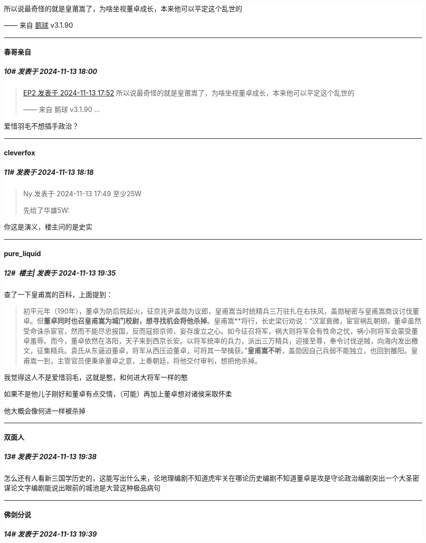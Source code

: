 所以说最奇怪的就是皇莆嵩了，为啥坐视董卓成长，本来他可以平定这个乱世的

—— 来自 [鹅球](https://www.pgyer.com/GcUxKd4w) v3.1.90

*****

####  春哥亲自  
##### 10#       发表于 2024-11-13 18:00

<blockquote><a href="httphttps://bbs.saraba1st.com/2b/forum.php?mod=redirect&amp;goto=findpost&amp;pid=66689320&amp;ptid=2206771" target="_blank">EP2 发表于 2024-11-13 17:52</a>
所以说最奇怪的就是皇莆嵩了，为啥坐视董卓成长，本来他可以平定这个乱世的

—— 来自 鹅球 v3.1.90 ...</blockquote>
爱惜羽毛不想插手政治？

*****

####  cleverfox  
##### 11#       发表于 2024-11-13 18:18

<blockquote>Ny 发表于 2024-11-13 17:49
至少25W

先给了华雄5W:
</blockquote>
你这是演义，楼主问的是史实

*****

####  pure_liquid  
##### 12#         楼主| 发表于 2024-11-13 19:35

查了一下皇甫嵩的百科，上面提到： <blockquote>初平元年（190年），董卓为防后院起火，征京兆尹盖勋为议郎，皇甫嵩当时统精兵三万驻扎在右扶风，盖勋秘密与皇甫嵩商议讨伐董卓。但<strong>董卓同时也召皇甫嵩为城门校尉，想寻找机会将他杀掉</strong>。皇甫嵩**将行，长史梁衍劝说：“汉室衰微，宦官祸乱朝纲，董卓虽然受命诛杀宦官，然而不能尽忠报国，反而寇掠京师，妄存废立之心。如今征召将军，祸大则将军会有性命之忧，祸小则将军会蒙受董卓羞辱。而今，董卓依然在洛阳，天子来到西京长安。以将军统率的兵力，派出三万精兵，迎接至尊，奉令讨伐逆贼，向海内发出檄文，征集精兵。袁氏从东逼迫董卓，将军从西压迫董卓，可将其一举擒获。”<strong>皇甫嵩不听</strong>，盖勋因自己兵弱不能独立，也回到雒阳。皇甫嵩一到，主管官员便秉承董卓之意，上奏朝廷，将他交付审判，想把他杀掉。</blockquote>

我觉得这人不是爱惜羽毛，这就是憨，和何进大将军一样的憨

如果不是他儿子刚好和董卓有点交情，（可能）再加上董卓想对诸侯采取怀柔

他大概会像何进一样被杀掉

*****

####  双面人  
##### 13#       发表于 2024-11-13 19:38

怎么还有人看新三国学历史的，这能写出什么来，论地理编剧不知道虎牢关在哪论历史编剧不知道董卓是攻是守论政治编剧突出一个大圣密谋论文字编剧能说出眼前的城池是大营这种极品病句

*****

####  佛剑分说  
##### 14#       发表于 2024-11-13 19:39
